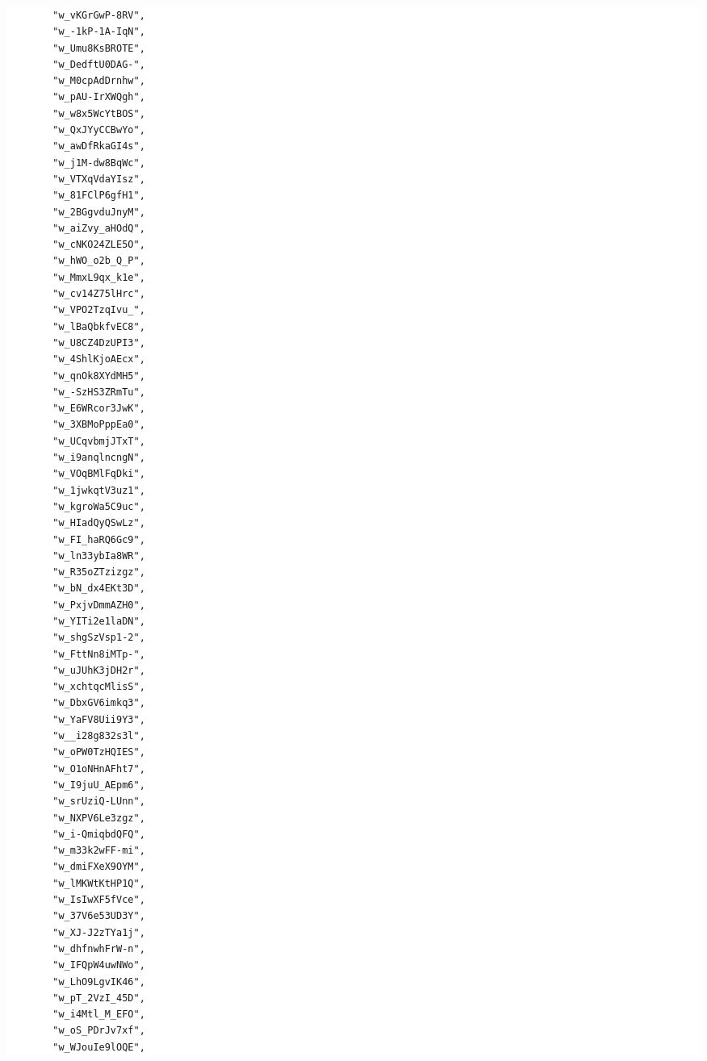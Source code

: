             "w_vKGrGwP-8RV",
            "w_-1kP-1A-IqN",
            "w_Umu8KsBROTE",
            "w_DedftU0DAG-",
            "w_M0cpAdDrnhw",
            "w_pAU-IrXWQgh",
            "w_w8x5WcYtBOS",
            "w_QxJYyCCBwYo",
            "w_awDfRkaGI4s",
            "w_j1M-dw8BqWc",
            "w_VTXqVdaYIsz",
            "w_81FClP6gfH1",
            "w_2BGgvduJnyM",
            "w_aiZvy_aHOdQ",
            "w_cNKO24ZLE5O",
            "w_hWO_o2b_Q_P",
            "w_MmxL9qx_k1e",
            "w_cv14Z75lHrc",
            "w_VPO2TzqIvu_",
            "w_lBaQbkfvEC8",
            "w_U8CZ4DzUPI3",
            "w_4ShlKjoAEcx",
            "w_qnOk8XYdMH5",
            "w_-SzHS3ZRmTu",
            "w_E6WRcor3JwK",
            "w_3XBMoPppEa0",
            "w_UCqvbmjJTxT",
            "w_i9anqlncngN",
            "w_VOqBMlFqDki",
            "w_1jwkqtV3uz1",
            "w_kgroWa5C9uc",
            "w_HIadQyQSwLz",
            "w_FI_haRQ6Gc9",
            "w_ln33ybIa8WR",
            "w_R35oZTzizgz",
            "w_bN_dx4EKt3D",
            "w_PxjvDmmAZH0",
            "w_YITi2e1laDN",
            "w_shgSzVsp1-2",
            "w_FttNn8iMTp-",
            "w_uJUhK3jDH2r",
            "w_xchtqcMlisS",
            "w_DbxGV6imkq3",
            "w_YaFV8Uii9Y3",
            "w__i28g832s3l",
            "w_oPW0TzHQIES",
            "w_O1oNHnAFht7",
            "w_I9juU_AEpm6",
            "w_srUziQ-LUnn",
            "w_NXPV6Le3zgz",
            "w_i-QmiqbdQFQ",
            "w_m33k2wFF-mi",
            "w_dmiFXeX9OYM",
            "w_lMKWtKtHP1Q",
            "w_IsIwXF5fVce",
            "w_37V6e53UD3Y",
            "w_XJ-J2zTYa1j",
            "w_dhfnwhFrW-n",
            "w_IFQpW4uwNWo",
            "w_LhO9LgvIK46",
            "w_pT_2VzI_45D",
            "w_i4Mtl_M_EFO",
            "w_oS_PDrJv7xf",
            "w_WJouIe9lOQE",
